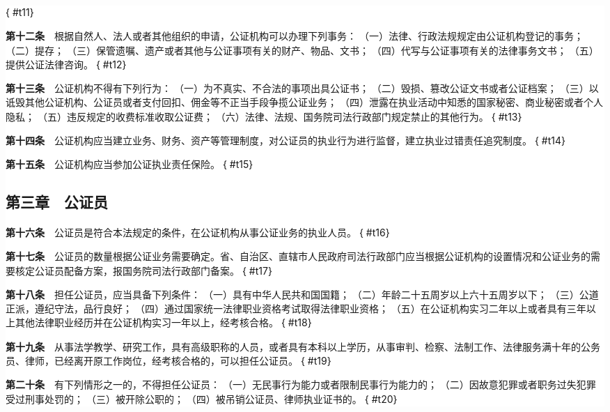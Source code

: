 { #t11}


**第十二条**　根据自然人、法人或者其他组织的申请，公证机构可以办理下列事务：
（一）法律、行政法规规定由公证机构登记的事务；
（二）提存；
（三）保管遗嘱、遗产或者其他与公证事项有关的财产、物品、文书；
（四）代写与公证事项有关的法律事务文书；
（五）提供公证法律咨询。
{ #t12}


**第十三条**　公证机构不得有下列行为：
（一）为不真实、不合法的事项出具公证书；
（二）毁损、篡改公证文书或者公证档案；
（三）以诋毁其他公证机构、公证员或者支付回扣、佣金等不正当手段争揽公证业务；
（四）泄露在执业活动中知悉的国家秘密、商业秘密或者个人隐私；
（五）违反规定的收费标准收取公证费；
（六）法律、法规、国务院司法行政部门规定禁止的其他行为。
{ #t13}


**第十四条**　公证机构应当建立业务、财务、资产等管理制度，对公证员的执业行为进行监督，建立执业过错责任追究制度。
{ #t14}


**第十五条**　公证机构应当参加公证执业责任保险。
{ #t15}


## 第三章　公证员

**第十六条**　公证员是符合本法规定的条件，在公证机构从事公证业务的执业人员。
{ #t16}


**第十七条**　公证员的数量根据公证业务需要确定。省、自治区、直辖市人民政府司法行政部门应当根据公证机构的设置情况和公证业务的需要核定公证员配备方案，报国务院司法行政部门备案。
{ #t17}


**第十八条**　担任公证员，应当具备下列条件：
（一）具有中华人民共和国国籍；
（二）年龄二十五周岁以上六十五周岁以下；
（三）公道正派，遵纪守法，品行良好；
（四）通过国家统一法律职业资格考试取得法律职业资格；
（五）在公证机构实习二年以上或者具有三年以上其他法律职业经历并在公证机构实习一年以上，经考核合格。
{ #t18}


**第十九条**　从事法学教学、研究工作，具有高级职称的人员，或者具有本科以上学历，从事审判、检察、法制工作、法律服务满十年的公务员、律师，已经离开原工作岗位，经考核合格的，可以担任公证员。
{ #t19}


**第二十条**　有下列情形之一的，不得担任公证员：
（一）无民事行为能力或者限制民事行为能力的；
（二）因故意犯罪或者职务过失犯罪受过刑事处罚的；
（三）被开除公职的；
（四）被吊销公证员、律师执业证书的。
{ #t20}
